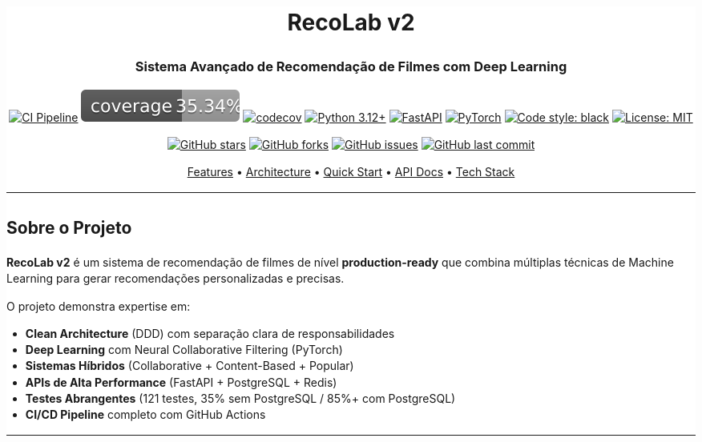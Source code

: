 <div align="center">

# RecoLab v2

### Sistema Avançado de Recomendação de Filmes com Deep Learning

[![CI Pipeline](https://github.com/Isaque-Sangley/recolab-v2/actions/workflows/ci.yml/badge.svg)](https://github.com/Isaque-Sangley/recolab-v2/actions/workflows/ci.yml)
[![Coverage Badge](https://github.com/Isaque-Sangley/recolab-v2/blob/main/coverage.svg)](https://github.com/Isaque-Sangley/recolab-v2/actions/workflows/coverage.yml)
[![codecov](https://codecov.io/gh/Isaque-Sangley/recolab-v2/graph/badge.svg?token=ALGUM_TOKEN)](https://codecov.io/gh/Isaque-Sangley/recolab-v2)
[![Python 3.12+](https://img.shields.io/badge/python-3.12+-blue.svg)](https://www.python.org/downloads/)
[![FastAPI](https://img.shields.io/badge/FastAPI-0.119+-green.svg)](https://fastapi.tiangolo.com/)
[![PyTorch](https://img.shields.io/badge/PyTorch-2.4+-red.svg)](https://pytorch.org/)
[![Code style: black](https://img.shields.io/badge/code%20style-black-000000.svg)](https://github.com/psf/black)
[![License: MIT](https://img.shields.io/badge/License-MIT-yellow.svg)](https://opensource.org/licenses/MIT)

[![GitHub stars](https://img.shields.io/github/stars/Isaque-Sangley/recolab-v2?style=social)](https://github.com/Isaque-Sangley/recolab-v2/stargazers)
[![GitHub forks](https://img.shields.io/github/forks/Isaque-Sangley/recolab-v2?style=social)](https://github.com/Isaque-Sangley/recolab-v2/network/members)
[![GitHub issues](https://img.shields.io/github/issues/Isaque-Sangley/recolab-v2)](https://github.com/Isaque-Sangley/recolab-v2/issues)
[![GitHub last commit](https://img.shields.io/github/last-commit/Isaque-Sangley/recolab-v2)](https://github.com/Isaque-Sangley/recolab-v2/commits/main)

[Features](#-features) • [Architecture](#-architecture) • [Quick Start](#-quick-start) • [API Docs](#-api-documentation) • [Tech Stack](#-tech-stack)

</div>

---

## **Sobre o Projeto**

**RecoLab v2** é um sistema de recomendação de filmes de nível **production-ready** que combina múltiplas técnicas de Machine Learning para gerar recomendações personalizadas e precisas.

O projeto demonstra expertise em:
- **Clean Architecture** (DDD) com separação clara de responsabilidades
- **Deep Learning** com Neural Collaborative Filtering (PyTorch)
- **Sistemas Híbridos** (Collaborative + Content-Based + Popular)
- **APIs de Alta Performance** (FastAPI + PostgreSQL + Redis)
- **Testes Abrangentes** (121 testes, 35% sem PostgreSQL / 85%+ com PostgreSQL)
- **CI/CD Pipeline** completo com GitHub Actions

---